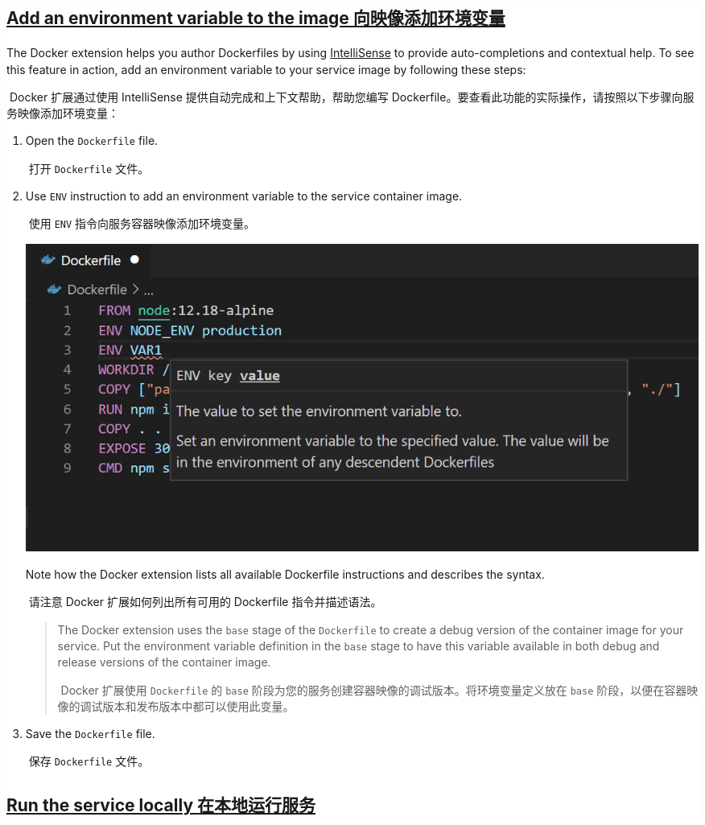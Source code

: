 ## [Add an environment variable to the image 向映像添加环境变量](https://code.visualstudio.com/docs/containers/quickstart-node#_add-an-environment-variable-to-the-image)

The Docker extension helps you author Dockerfiles by using [IntelliSense](https://code.visualstudio.com/docs/editor/intellisense) to provide auto-completions and contextual help. To see this feature in action, add an environment variable to your service image by following these steps:

​​	Docker 扩展通过使用 IntelliSense 提供自动完成和上下文帮助，帮助您编写 Dockerfile。要查看此功能的实际操作，请按照以下步骤向服务映像添加环境变量：

1. Open the `Dockerfile` file.

   ​​	打开 `Dockerfile` 文件。

2. Use `ENV` instruction to add an environment variable to the service container image.

   ​​	使用 `ENV` 指令向服务容器映像添加环境变量。

   ![Add an environment variable to Docker image](./Node_js_img/nodejs-intellisense-env.png)

   Note how the Docker extension lists all available Dockerfile instructions and describes the syntax.

   ​​	请注意 Docker 扩展如何列出所有可用的 Dockerfile 指令并描述语法。

   > The Docker extension uses the `base` stage of the `Dockerfile` to create a debug version of the container image for your service. Put the environment variable definition in the `base` stage to have this variable available in both debug and release versions of the container image.
   >
   > ​​	Docker 扩展使用 `Dockerfile` 的 `base` 阶段为您的服务创建容器映像的调试版本。将环境变量定义放在 `base` 阶段，以便在容器映像的调试版本和发布版本中都可以使用此变量。

3. Save the `Dockerfile` file.

   ​​	保存 `Dockerfile` 文件。

## [Run the service locally 在本地运行服务](https://code.visualstudio.com/docs/containers/quickstart-node#_run-the-service-locally)
